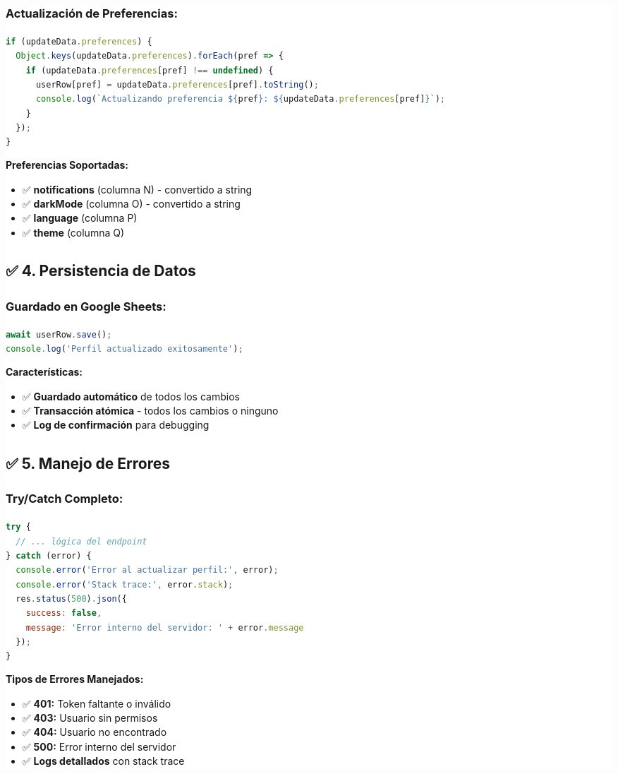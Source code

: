 ### **Actualización de Preferencias:**
```javascript
if (updateData.preferences) {
  Object.keys(updateData.preferences).forEach(pref => {
    if (updateData.preferences[pref] !== undefined) {
      userRow[pref] = updateData.preferences[pref].toString();
      console.log(`Actualizando preferencia ${pref}: ${updateData.preferences[pref]}`);
    }
  });
}
```

**Preferencias Soportadas:**
- ✅ **notifications** (columna N) - convertido a string
- ✅ **darkMode** (columna O) - convertido a string
- ✅ **language** (columna P)
- ✅ **theme** (columna Q)

## ✅ **4. Persistencia de Datos**

### **Guardado en Google Sheets:**
```javascript
await userRow.save();
console.log('Perfil actualizado exitosamente');
```

**Características:**
- ✅ **Guardado automático** de todos los cambios
- ✅ **Transacción atómica** - todos los cambios o ninguno
- ✅ **Log de confirmación** para debugging

## ✅ **5. Manejo de Errores**

### **Try/Catch Completo:**
```javascript
try {
  // ... lógica del endpoint
} catch (error) {
  console.error('Error al actualizar perfil:', error);
  console.error('Stack trace:', error.stack);
  res.status(500).json({
    success: false,
    message: 'Error interno del servidor: ' + error.message
  });
}
```

**Tipos de Errores Manejados:**
- ✅ **401:** Token faltante o inválido
- ✅ **403:** Usuario sin permisos
- ✅ **404:** Usuario no encontrado
- ✅ **500:** Error interno del servidor
- ✅ **Logs detallados** con stack trace
